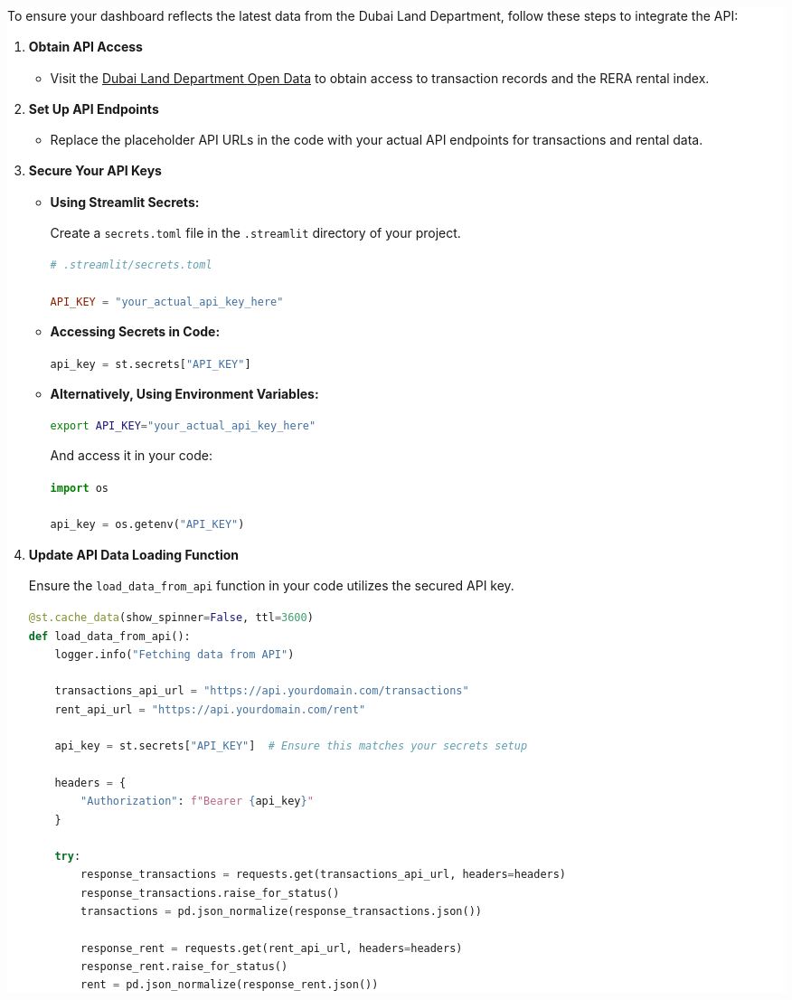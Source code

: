 To ensure your dashboard reflects the latest data from the Dubai Land Department, follow these steps to integrate the API:

1. **Obtain API Access**

   - Visit the [Dubai Land Department Open Data](https://dubailand.gov.ae/en/open-data/real-estate-data/) to obtain access to transaction records and the RERA rental index.

2. **Set Up API Endpoints**

   - Replace the placeholder API URLs in the code with your actual API endpoints for transactions and rental data.

3. **Secure Your API Keys**

   - **Using Streamlit Secrets:**

     Create a `secrets.toml` file in the `.streamlit` directory of your project.

     ```toml
     # .streamlit/secrets.toml

     API_KEY = "your_actual_api_key_here"
     ```

   - **Accessing Secrets in Code:**

     ```python
     api_key = st.secrets["API_KEY"]
     ```

   - **Alternatively, Using Environment Variables:**

     ```bash
     export API_KEY="your_actual_api_key_here"
     ```

     And access it in your code:

     ```python
     import os

     api_key = os.getenv("API_KEY")
     ```

4. **Update API Data Loading Function**

   Ensure the `load_data_from_api` function in your code utilizes the secured API key.

   ```python
   @st.cache_data(show_spinner=False, ttl=3600)
   def load_data_from_api():
       logger.info("Fetching data from API")
       
       transactions_api_url = "https://api.yourdomain.com/transactions"
       rent_api_url = "https://api.yourdomain.com/rent"
       
       api_key = st.secrets["API_KEY"]  # Ensure this matches your secrets setup
       
       headers = {
           "Authorization": f"Bearer {api_key}"
       }
       
       try:
           response_transactions = requests.get(transactions_api_url, headers=headers)
           response_transactions.raise_for_status()
           transactions = pd.json_normalize(response_transactions.json())
           
           response_rent = requests.get(rent_api_url, headers=headers)
           response_rent.raise_for_status()
           rent = pd.json_normalize(response_rent.json())
   ```